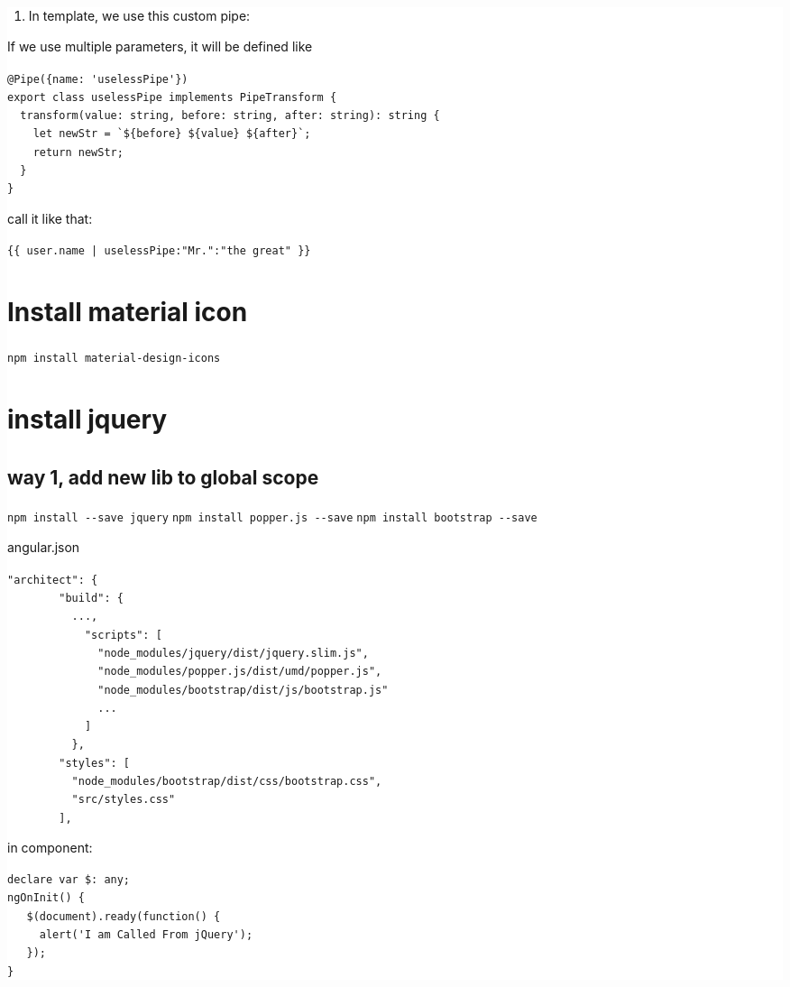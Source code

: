 1. In template, we use this custom pipe:

	<tr *ngFor="let factRel of (employee | employeeFactFilter: factId).GetFactRelByDate(from, to)">
    </tr>

If we use multiple parameters, it will be defined like

	@Pipe({name: 'uselessPipe'})
	export class uselessPipe implements PipeTransform {
	  transform(value: string, before: string, after: string): string {
	    let newStr = `${before} ${value} ${after}`;
	    return newStr;
	  }
	}

call it like that:

	{{ user.name | uselessPipe:"Mr.":"the great" }}

# Install material icon

`npm install material-design-icons`

# install jquery
## way 1, add new lib to global scope
`npm install --save jquery`
`npm install popper.js --save`
`npm install bootstrap --save`

angular.json

	"architect": {
	        "build": {
	          ...,
	            "scripts": [
				  "node_modules/jquery/dist/jquery.slim.js",
				  "node_modules/popper.js/dist/umd/popper.js",
				  "node_modules/bootstrap/dist/js/bootstrap.js"
	              ...
	            ]
	          },
			"styles": [
			  "node_modules/bootstrap/dist/css/bootstrap.css",
			  "src/styles.css"
			],

in component:

	declare var $: any;
	ngOnInit() {
	   $(document).ready(function() {
	     alert('I am Called From jQuery');
	   });
	}
